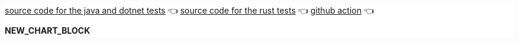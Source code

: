
[source code for the java and dotnet tests](https://github.com/ozkanpakdil/test-microservice-frameworks)  👈 [source code for the rust tests](https://github.com/ozkanpakdil/rust-examples)  👈 [github action](https://github.com/ozkanpakdil/test-microservice-frameworks/actions/runs/4350960935)  👈 

__NEW_CHART_BLOCK__
